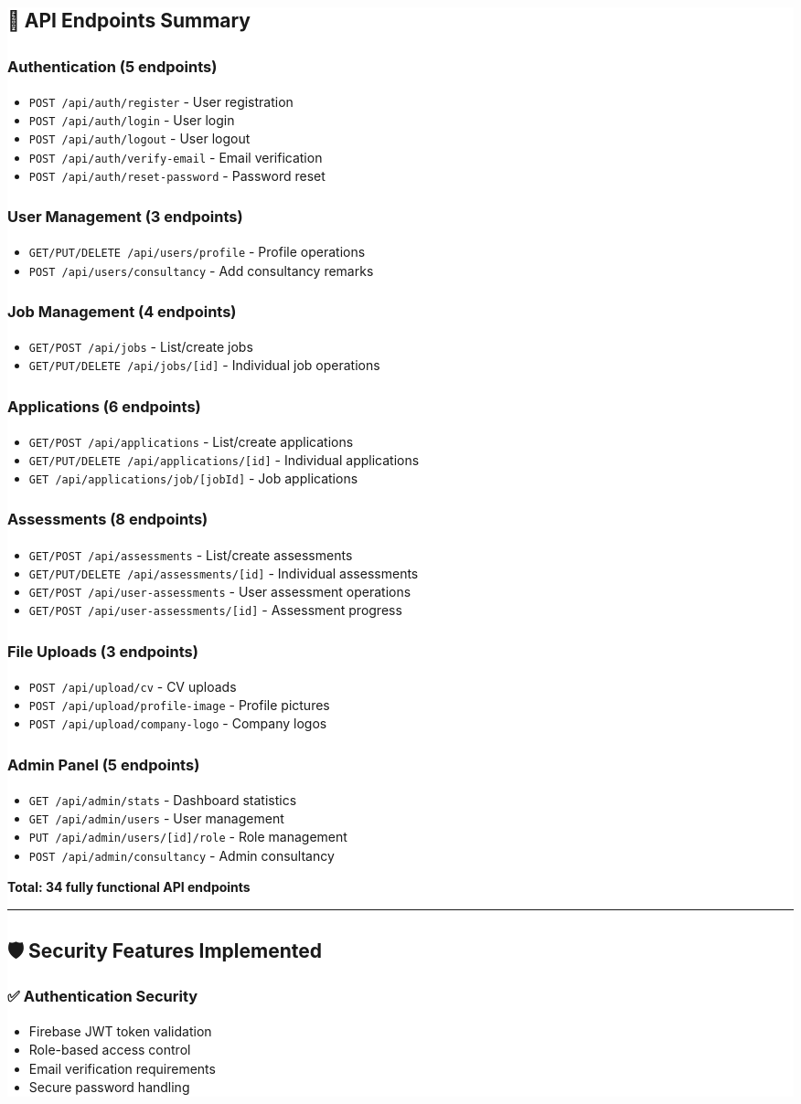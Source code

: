 
## 🚀 **API Endpoints Summary**

### **Authentication (5 endpoints)**
- `POST /api/auth/register` - User registration
- `POST /api/auth/login` - User login  
- `POST /api/auth/logout` - User logout
- `POST /api/auth/verify-email` - Email verification
- `POST /api/auth/reset-password` - Password reset

### **User Management (3 endpoints)**
- `GET/PUT/DELETE /api/users/profile` - Profile operations
- `POST /api/users/consultancy` - Add consultancy remarks

### **Job Management (4 endpoints)**
- `GET/POST /api/jobs` - List/create jobs
- `GET/PUT/DELETE /api/jobs/[id]` - Individual job operations

### **Applications (6 endpoints)**  
- `GET/POST /api/applications` - List/create applications
- `GET/PUT/DELETE /api/applications/[id]` - Individual applications
- `GET /api/applications/job/[jobId]` - Job applications

### **Assessments (8 endpoints)**
- `GET/POST /api/assessments` - List/create assessments
- `GET/PUT/DELETE /api/assessments/[id]` - Individual assessments
- `GET/POST /api/user-assessments` - User assessment operations
- `GET/POST /api/user-assessments/[id]` - Assessment progress

### **File Uploads (3 endpoints)**
- `POST /api/upload/cv` - CV uploads
- `POST /api/upload/profile-image` - Profile pictures
- `POST /api/upload/company-logo` - Company logos

### **Admin Panel (5 endpoints)**
- `GET /api/admin/stats` - Dashboard statistics
- `GET /api/admin/users` - User management
- `PUT /api/admin/users/[id]/role` - Role management
- `POST /api/admin/consultancy` - Admin consultancy

**Total: 34 fully functional API endpoints**

---

## 🛡️ **Security Features Implemented**

### ✅ **Authentication Security**
- Firebase JWT token validation
- Role-based access control
- Email verification requirements
- Secure password handling
